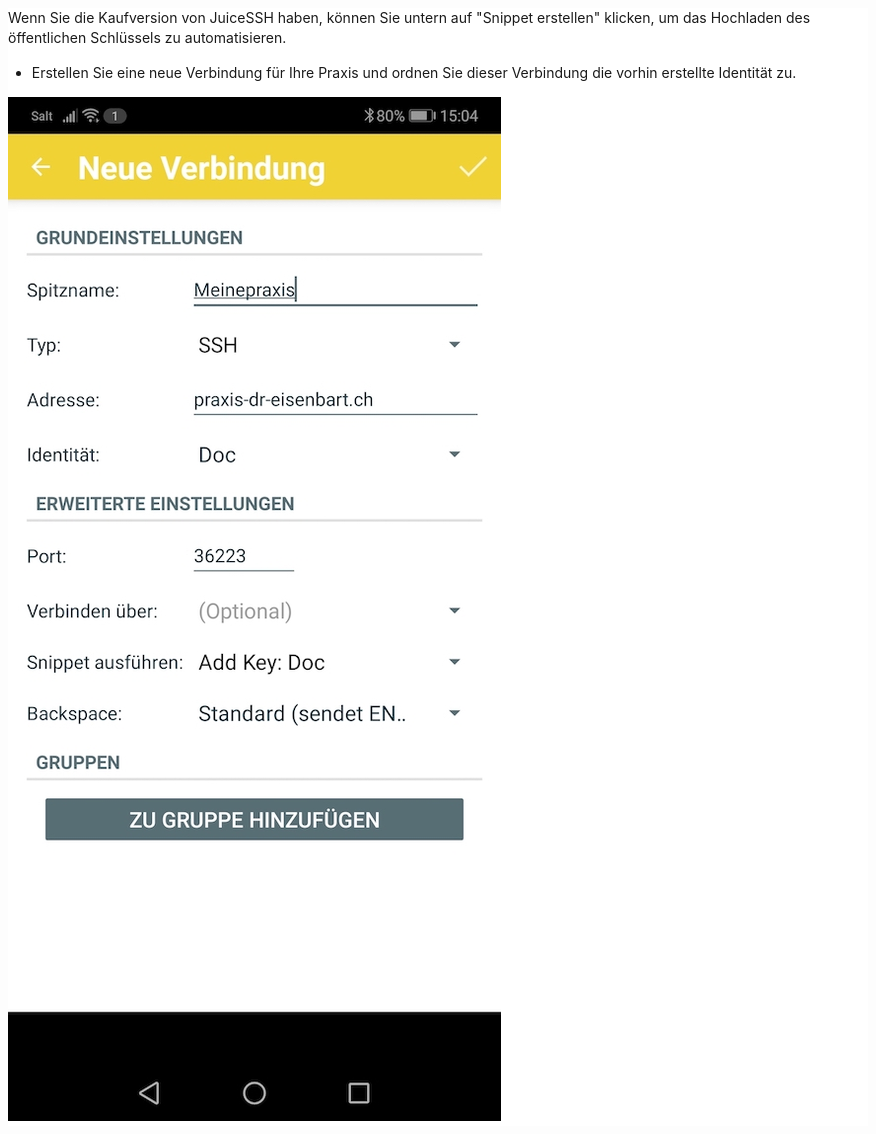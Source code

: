 Wenn Sie die Kaufversion von JuiceSSH haben, können Sie untern auf "Snippet erstellen" klicken, um das Hochladen des öffentlichen Schlüssels zu automatisieren.

* Erstellen Sie eine neue Verbindung für Ihre Praxis und ordnen Sie dieser Verbindung die vorhin erstellte Identität zu.

![](../images/juice3.jpg)
